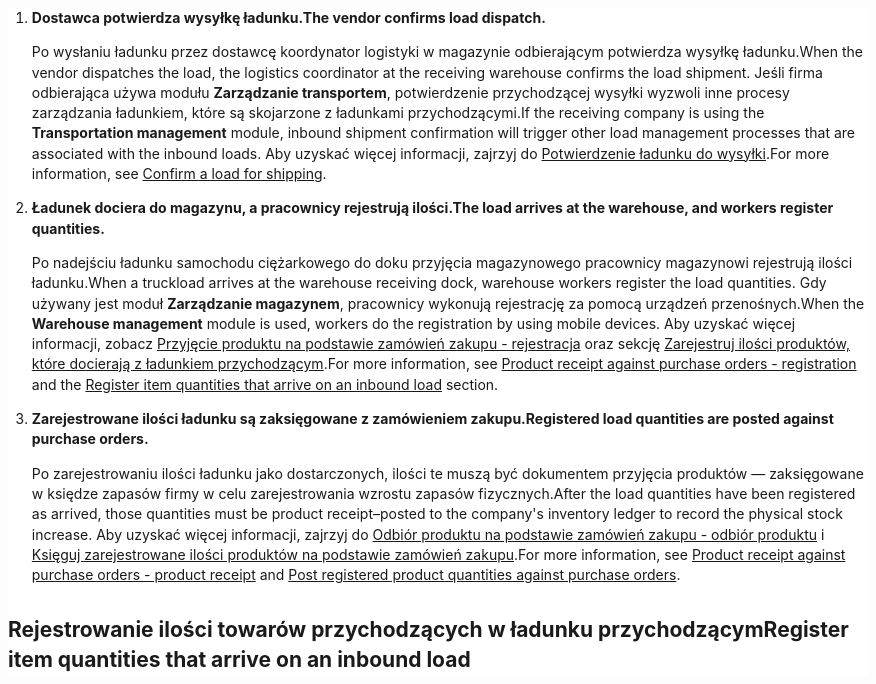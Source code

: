 1. <span data-ttu-id="b6be5-122">**Dostawca potwierdza wysyłkę ładunku.**</span><span class="sxs-lookup"><span data-stu-id="b6be5-122">**The vendor confirms load dispatch.**</span></span>

    <span data-ttu-id="b6be5-123">Po wysłaniu ładunku przez dostawcę koordynator logistyki w magazynie odbierającym potwierdza wysyłkę ładunku.</span><span class="sxs-lookup"><span data-stu-id="b6be5-123">When the vendor dispatches the load, the logistics coordinator at the receiving warehouse confirms the load shipment.</span></span> <span data-ttu-id="b6be5-124">Jeśli firma odbierająca używa modułu **Zarządzanie transportem**, potwierdzenie przychodzącej wysyłki wyzwoli inne procesy zarządzania ładunkiem, które są skojarzone z ładunkami przychodzącymi.</span><span class="sxs-lookup"><span data-stu-id="b6be5-124">If the receiving company is using the **Transportation management** module, inbound shipment confirmation will trigger other load management processes that are associated with the inbound loads.</span></span> <span data-ttu-id="b6be5-125">Aby uzyskać więcej informacji, zajrzyj do [Potwierdzenie ładunku do wysyłki](https://docs.microsoft.com/dynamicsax-2012/appuser-itpro/confirm-a-load-for-shipping).</span><span class="sxs-lookup"><span data-stu-id="b6be5-125">For more information, see [Confirm a load for shipping](https://docs.microsoft.com/dynamicsax-2012/appuser-itpro/confirm-a-load-for-shipping).</span></span>

1. <span data-ttu-id="b6be5-126">**Ładunek dociera do magazynu, a pracownicy rejestrują ilości.**</span><span class="sxs-lookup"><span data-stu-id="b6be5-126">**The load arrives at the warehouse, and workers register quantities.**</span></span>

    <span data-ttu-id="b6be5-127">Po nadejściu ładunku samochodu ciężarkowego do doku przyjęcia magazynowego pracownicy magazynowi rejestrują ilości ładunku.</span><span class="sxs-lookup"><span data-stu-id="b6be5-127">When a truckload arrives at the warehouse receiving dock, warehouse workers register the load quantities.</span></span> <span data-ttu-id="b6be5-128">Gdy używany jest moduł **Zarządzanie magazynem**, pracownicy wykonują rejestrację za pomocą urządzeń przenośnych.</span><span class="sxs-lookup"><span data-stu-id="b6be5-128">When the **Warehouse management** module is used, workers do the registration by using mobile devices.</span></span> <span data-ttu-id="b6be5-129">Aby uzyskać więcej informacji, zobacz [Przyjęcie produktu na podstawie zamówień zakupu - rejestracja](../procurement/product-receipt-against-purchase-orders.md#registration) oraz sekcję [Zarejestruj ilości produktów, które docierają z ładunkiem przychodzącym](#register-item-quantities-arriving).</span><span class="sxs-lookup"><span data-stu-id="b6be5-129">For more information, see [Product receipt against purchase orders - registration](../procurement/product-receipt-against-purchase-orders.md#registration) and the [Register item quantities that arrive on an inbound load](#register-item-quantities-arriving) section.</span></span>

1. <span data-ttu-id="b6be5-130">**Zarejestrowane ilości ładunku są zaksięgowane z zamówieniem zakupu.**</span><span class="sxs-lookup"><span data-stu-id="b6be5-130">**Registered load quantities are posted against purchase orders.**</span></span>

    <span data-ttu-id="b6be5-131">Po zarejestrowaniu ilości ładunku jako dostarczonych, ilości te muszą być dokumentem przyjęcia produktów — zaksięgowane w księdze zapasów firmy w celu zarejestrowania wzrostu zapasów fizycznych.</span><span class="sxs-lookup"><span data-stu-id="b6be5-131">After the load quantities have been registered as arrived, those quantities must be product receipt–posted to the company's inventory ledger to record the physical stock increase.</span></span> <span data-ttu-id="b6be5-132">Aby uzyskać więcej informacji, zajrzyj do [Odbiór produktu na podstawie zamówień zakupu - odbiór produktu](../procurement/product-receipt-against-purchase-orders.md#product-receipt) i [Księguj zarejestrowane ilości produktów na podstawie zamówień zakupu](#post-registered-quantities).</span><span class="sxs-lookup"><span data-stu-id="b6be5-132">For more information, see [Product receipt against purchase orders - product receipt](../procurement/product-receipt-against-purchase-orders.md#product-receipt) and [Post registered product quantities against purchase orders](#post-registered-quantities).</span></span>

## <a name="register-item-quantities-that-arrive-on-an-inbound-load"></a><a name="register-item-quantities-arriving"></a><span data-ttu-id="b6be5-133">Rejestrowanie ilości towarów przychodzących w ładunku przychodzącym</span><span class="sxs-lookup"><span data-stu-id="b6be5-133">Register item quantities that arrive on an inbound load</span></span>
